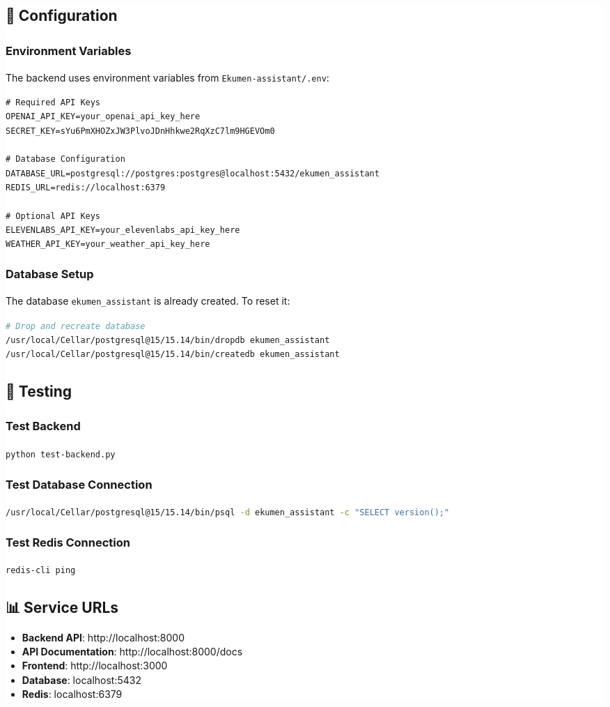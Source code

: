 ## 🔧 Configuration

### Environment Variables

The backend uses environment variables from `Ekumen-assistant/.env`:

```env
# Required API Keys
OPENAI_API_KEY=your_openai_api_key_here
SECRET_KEY=sYu6PmXHOZxJW3PlvoJDnHhkwe2RqXzC7lm9HGEVOm0

# Database Configuration
DATABASE_URL=postgresql://postgres:postgres@localhost:5432/ekumen_assistant
REDIS_URL=redis://localhost:6379

# Optional API Keys
ELEVENLABS_API_KEY=your_elevenlabs_api_key_here
WEATHER_API_KEY=your_weather_api_key_here
```

### Database Setup

The database `ekumen_assistant` is already created. To reset it:

```bash
# Drop and recreate database
/usr/local/Cellar/postgresql@15/15.14/bin/dropdb ekumen_assistant
/usr/local/Cellar/postgresql@15/15.14/bin/createdb ekumen_assistant
```

## 🧪 Testing

### Test Backend
```bash
python test-backend.py
```

### Test Database Connection
```bash
/usr/local/Cellar/postgresql@15/15.14/bin/psql -d ekumen_assistant -c "SELECT version();"
```

### Test Redis Connection
```bash
redis-cli ping
```

## 📊 Service URLs

- **Backend API**: http://localhost:8000
- **API Documentation**: http://localhost:8000/docs
- **Frontend**: http://localhost:3000
- **Database**: localhost:5432
- **Redis**: localhost:6379
